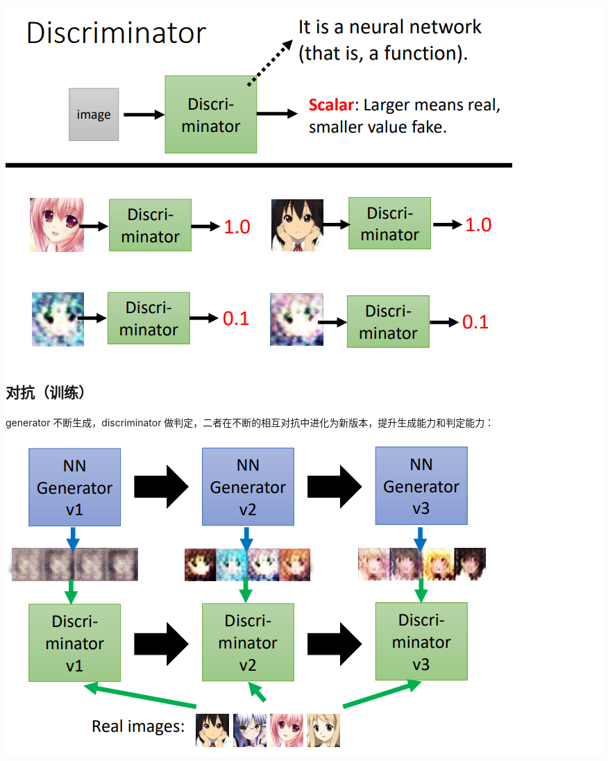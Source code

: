 ![image-20220927140258057](images/GAN/image-20220927140258057.png)

## 对抗（训练）

generator 不断生成，discriminator 做判定，二者在不断的相互对抗中进化为新版本，提升生成能力和判定能力：

![image-20220927141830345](images/GAN/image-20220927141830345.png)
